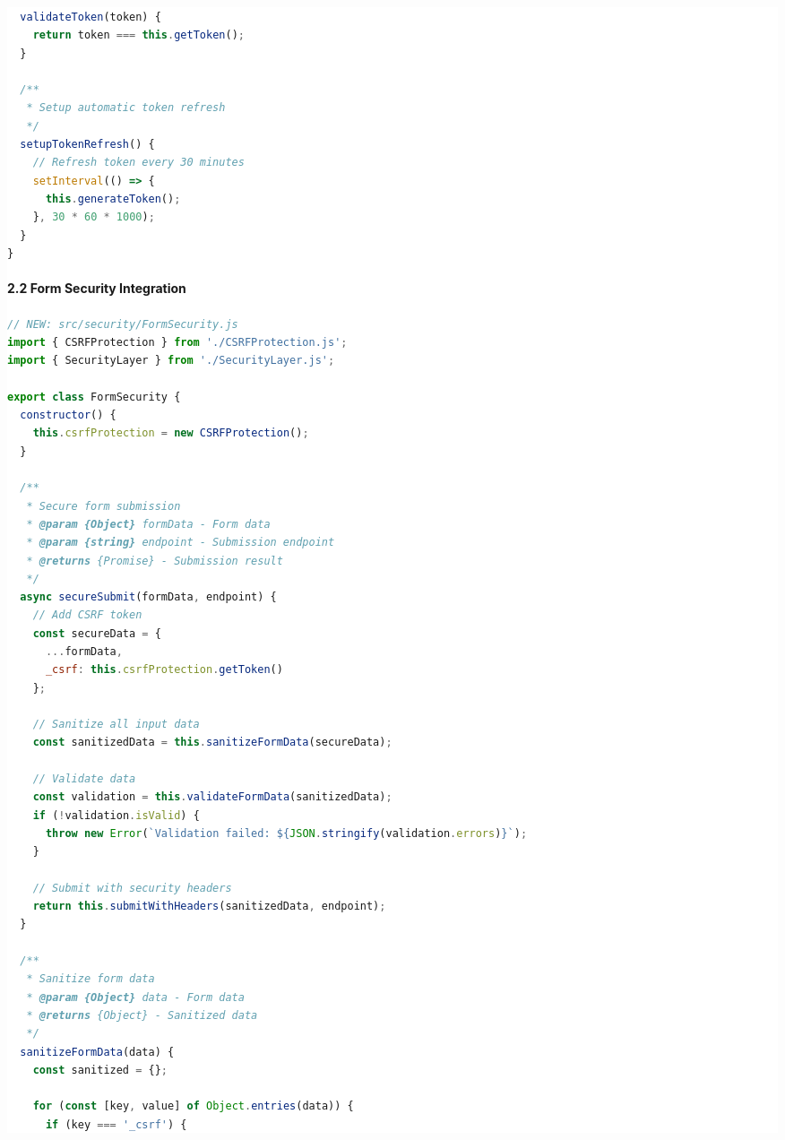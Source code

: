 ```javascript
  validateToken(token) {
    return token === this.getToken();
  }
  
  /**
   * Setup automatic token refresh
   */
  setupTokenRefresh() {
    // Refresh token every 30 minutes
    setInterval(() => {
      this.generateToken();
    }, 30 * 60 * 1000);
  }
}
```

#### **2.2 Form Security Integration**
```javascript
// NEW: src/security/FormSecurity.js
import { CSRFProtection } from './CSRFProtection.js';
import { SecurityLayer } from './SecurityLayer.js';

export class FormSecurity {
  constructor() {
    this.csrfProtection = new CSRFProtection();
  }
  
  /**
   * Secure form submission
   * @param {Object} formData - Form data
   * @param {string} endpoint - Submission endpoint
   * @returns {Promise} - Submission result
   */
  async secureSubmit(formData, endpoint) {
    // Add CSRF token
    const secureData = {
      ...formData,
      _csrf: this.csrfProtection.getToken()
    };
    
    // Sanitize all input data
    const sanitizedData = this.sanitizeFormData(secureData);
    
    // Validate data
    const validation = this.validateFormData(sanitizedData);
    if (!validation.isValid) {
      throw new Error(`Validation failed: ${JSON.stringify(validation.errors)}`);
    }
    
    // Submit with security headers
    return this.submitWithHeaders(sanitizedData, endpoint);
  }
  
  /**
   * Sanitize form data
   * @param {Object} data - Form data
   * @returns {Object} - Sanitized data
   */
  sanitizeFormData(data) {
    const sanitized = {};
    
    for (const [key, value] of Object.entries(data)) {
      if (key === '_csrf') {
```